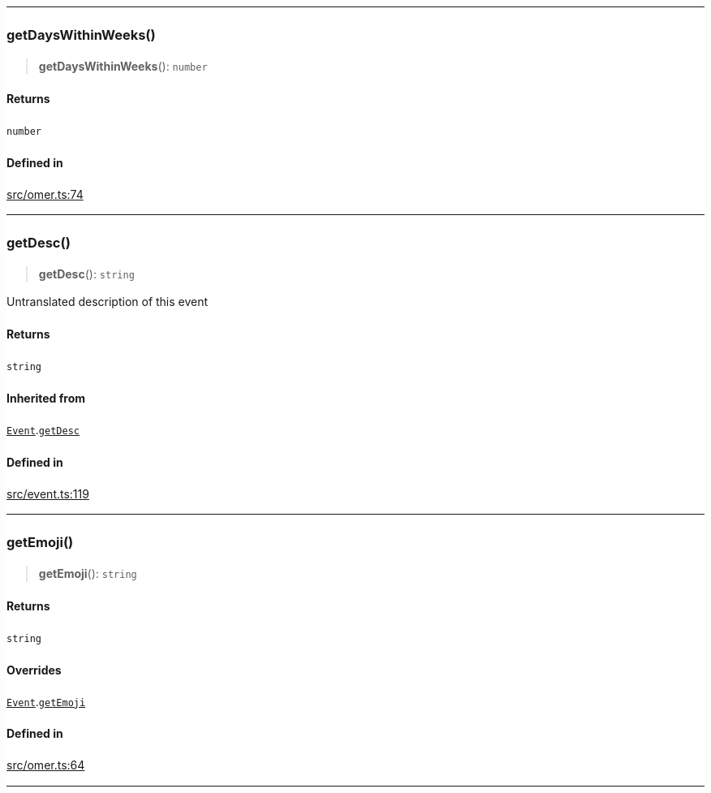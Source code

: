 ***

### getDaysWithinWeeks()

> **getDaysWithinWeeks**(): `number`

#### Returns

`number`

#### Defined in

[src/omer.ts:74](https://github.com/hebcal/hebcal-es6/blob/3368d3d0f182fa8667ccf03cc5e03586ceb1661f/src/omer.ts#L74)

***

### getDesc()

> **getDesc**(): `string`

Untranslated description of this event

#### Returns

`string`

#### Inherited from

[`Event`](Event.md).[`getDesc`](Event.md#getdesc)

#### Defined in

[src/event.ts:119](https://github.com/hebcal/hebcal-es6/blob/3368d3d0f182fa8667ccf03cc5e03586ceb1661f/src/event.ts#L119)

***

### getEmoji()

> **getEmoji**(): `string`

#### Returns

`string`

#### Overrides

[`Event`](Event.md).[`getEmoji`](Event.md#getemoji)

#### Defined in

[src/omer.ts:64](https://github.com/hebcal/hebcal-es6/blob/3368d3d0f182fa8667ccf03cc5e03586ceb1661f/src/omer.ts#L64)

***

